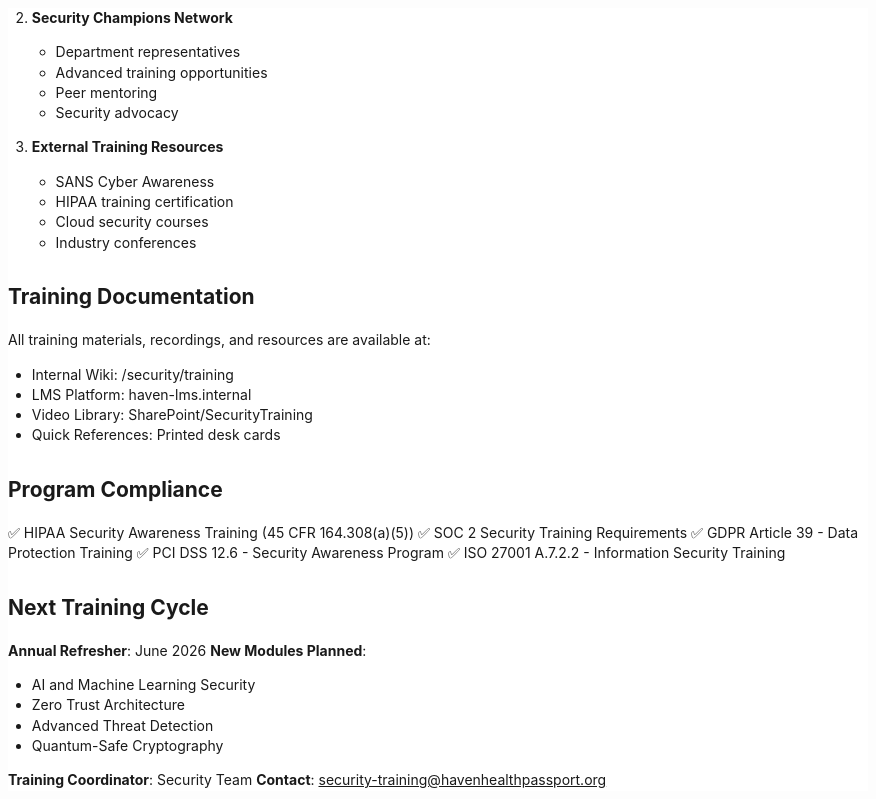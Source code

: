 2. **Security Champions Network**
   - Department representatives
   - Advanced training opportunities
   - Peer mentoring
   - Security advocacy

3. **External Training Resources**
   - SANS Cyber Awareness
   - HIPAA training certification
   - Cloud security courses
   - Industry conferences

## Training Documentation

All training materials, recordings, and resources are available at:
- Internal Wiki: /security/training
- LMS Platform: haven-lms.internal
- Video Library: SharePoint/SecurityTraining
- Quick References: Printed desk cards

## Program Compliance

✅ HIPAA Security Awareness Training (45 CFR 164.308(a)(5))
✅ SOC 2 Security Training Requirements
✅ GDPR Article 39 - Data Protection Training
✅ PCI DSS 12.6 - Security Awareness Program
✅ ISO 27001 A.7.2.2 - Information Security Training

## Next Training Cycle

**Annual Refresher**: June 2026
**New Modules Planned**:
- AI and Machine Learning Security
- Zero Trust Architecture
- Advanced Threat Detection
- Quantum-Safe Cryptography

**Training Coordinator**: Security Team
**Contact**: security-training@havenhealthpassport.org
